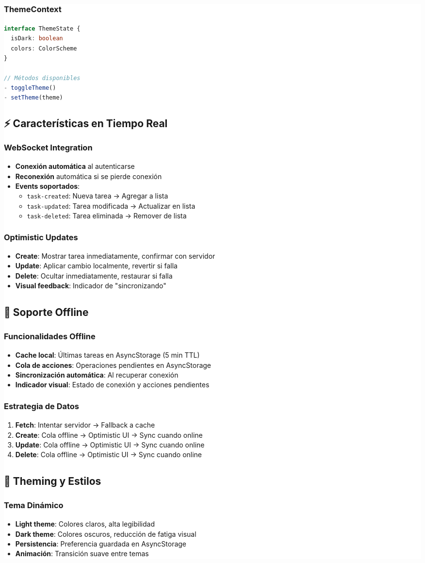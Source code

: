 ### ThemeContext
```typescript
interface ThemeState {
  isDark: boolean
  colors: ColorScheme
}

// Métodos disponibles
- toggleTheme()
- setTheme(theme)
```

## ⚡ Características en Tiempo Real

### WebSocket Integration
- **Conexión automática** al autenticarse
- **Reconexión** automática si se pierde conexión
- **Events soportados**:
  - `task-created`: Nueva tarea → Agregar a lista
  - `task-updated`: Tarea modificada → Actualizar en lista  
  - `task-deleted`: Tarea eliminada → Remover de lista

### Optimistic Updates
- **Create**: Mostrar tarea inmediatamente, confirmar con servidor
- **Update**: Aplicar cambio localmente, revertir si falla
- **Delete**: Ocultar inmediatamente, restaurar si falla
- **Visual feedback**: Indicador de "sincronizando"

## 🔄 Soporte Offline

### Funcionalidades Offline
- **Cache local**: Últimas tareas en AsyncStorage (5 min TTL)
- **Cola de acciones**: Operaciones pendientes en AsyncStorage
- **Sincronización automática**: Al recuperar conexión
- **Indicador visual**: Estado de conexión y acciones pendientes

### Estrategia de Datos
1. **Fetch**: Intentar servidor → Fallback a cache
2. **Create**: Cola offline → Optimistic UI → Sync cuando online
3. **Update**: Cola offline → Optimistic UI → Sync cuando online
4. **Delete**: Cola offline → Optimistic UI → Sync cuando online

## 🎨 Theming y Estilos

### Tema Dinámico
- **Light theme**: Colores claros, alta legibilidad
- **Dark theme**: Colores oscuros, reducción de fatiga visual
- **Persistencia**: Preferencia guardada en AsyncStorage
- **Animación**: Transición suave entre temas
